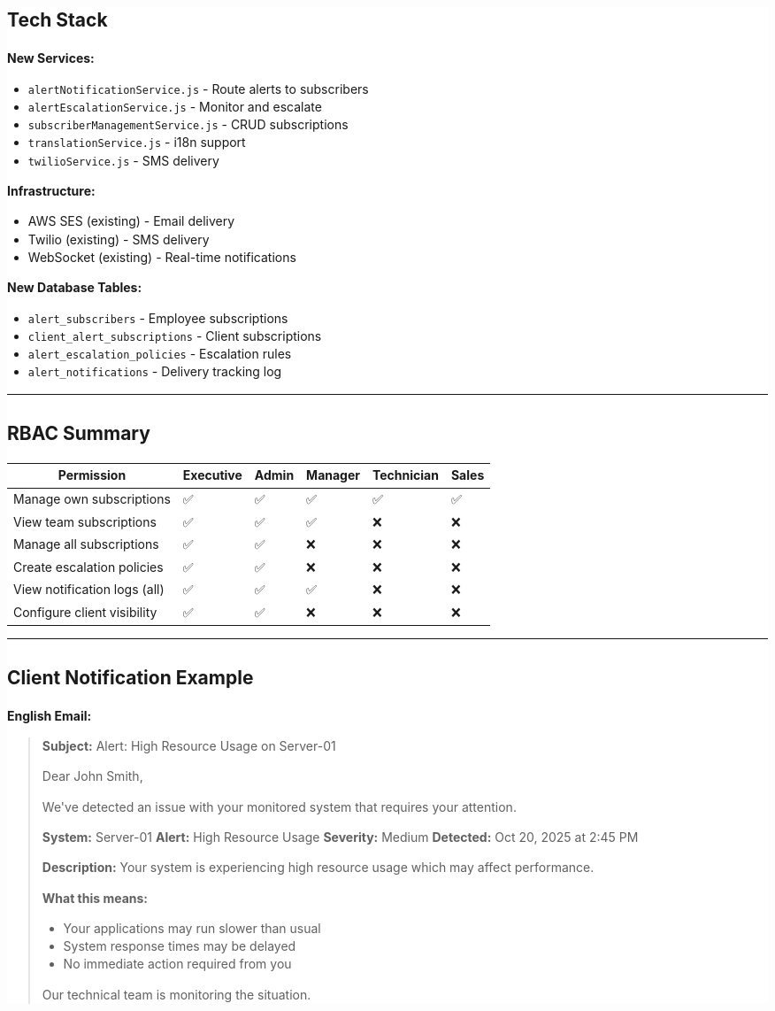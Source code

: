
## Tech Stack

**New Services:**
- `alertNotificationService.js` - Route alerts to subscribers
- `alertEscalationService.js` - Monitor and escalate
- `subscriberManagementService.js` - CRUD subscriptions
- `translationService.js` - i18n support
- `twilioService.js` - SMS delivery

**Infrastructure:**
- AWS SES (existing) - Email delivery
- Twilio (existing) - SMS delivery
- WebSocket (existing) - Real-time notifications

**New Database Tables:**
- `alert_subscribers` - Employee subscriptions
- `client_alert_subscriptions` - Client subscriptions
- `alert_escalation_policies` - Escalation rules
- `alert_notifications` - Delivery tracking log

---

## RBAC Summary

| Permission | Executive | Admin | Manager | Technician | Sales |
|-----------|-----------|-------|---------|------------|-------|
| Manage own subscriptions | ✅ | ✅ | ✅ | ✅ | ✅ |
| View team subscriptions | ✅ | ✅ | ✅ | ❌ | ❌ |
| Manage all subscriptions | ✅ | ✅ | ❌ | ❌ | ❌ |
| Create escalation policies | ✅ | ✅ | ❌ | ❌ | ❌ |
| View notification logs (all) | ✅ | ✅ | ✅ | ❌ | ❌ |
| Configure client visibility | ✅ | ✅ | ❌ | ❌ | ❌ |

---

## Client Notification Example

**English Email:**
> **Subject:** Alert: High Resource Usage on Server-01
>
> Dear John Smith,
>
> We've detected an issue with your monitored system that requires your attention.
>
> **System:** Server-01
> **Alert:** High Resource Usage
> **Severity:** Medium
> **Detected:** Oct 20, 2025 at 2:45 PM
>
> **Description:**
> Your system is experiencing high resource usage which may affect performance.
>
> **What this means:**
> - Your applications may run slower than usual
> - System response times may be delayed
> - No immediate action required from you
>
> Our technical team is monitoring the situation.
